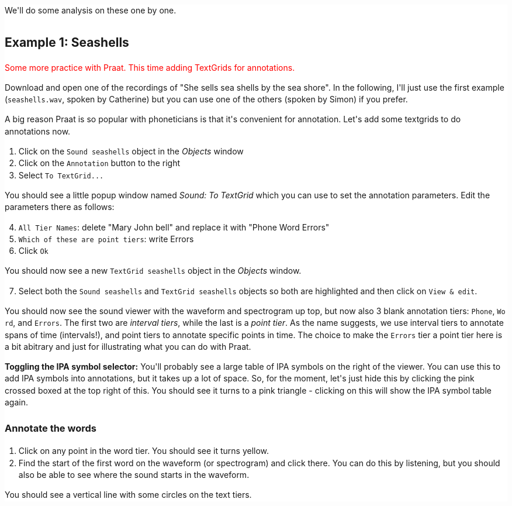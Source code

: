 We'll do some analysis on these one by one. 

## Example 1: Seashells

<span style="color:red">

Some more practice with Praat.  This time adding TextGrids for annotations. 

</span>

Download and open one of the recordings of "She sells sea shells by the sea shore". In the following, I'll just use the first example (`seashells.wav`, spoken by Catherine) but you can use one of the others (spoken by Simon) if you prefer. 

A big reason Praat is so popular with phoneticians is that it's convenient for annotation.  Let's add some textgrids to do annotations now. 

1. Click on the `Sound seashells` object in the _Objects_ window
2. Click on the `Annotation` button to the right
3. Select `To TextGrid...`

You should see a little popup window named _Sound: To TextGrid_ which you can use to set the annotation parameters. Edit the parameters there as follows: 

4. `All Tier Names`: delete "Mary John bell" and replace it with "Phone Word Errors"
5. `Which of these are point tiers`: write Errors
6. Click `Ok`

You should now see a new `TextGrid seashells` object in the _Objects_ window.  

7. Select both the `Sound seashells` and `TextGrid seashells` objects so both are highlighted and then click on `View & edit`.

You should now see the sound viewer with the waveform and spectrogram up top, but now also 3 blank annotation tiers: `Phone`, `Word`, and `Errors`.  The first two are _interval tiers_, while the last is a _point tier_. As the name suggests, we use interval tiers to annotate spans of time (intervals!), and point tiers to annotate specific points in time.  The choice to make the `Errors` tier a point tier here is a bit abitrary and just for illustrating what you can do with Praat. 

**Toggling the IPA symbol selector:** You'll probably see a large table of IPA symbols on the right of the viewer.  You can use this to add IPA symbols into annotations, but it takes up a lot of space.  So, for the moment, let's just hide this by clicking the pink crossed boxed at the top right of this. You should see it turns to a pink triangle - clicking on this will show the IPA symbol table again. 

### Annotate the words

1. Click on any point in the word tier. You should see it turns yellow. 
2. Find the start of the first word on the waveform (or spectrogram) and click there.  You can do this by listening, but you should also be able to see where the sound starts in the waveform. 

You should see a vertical line with some circles on the text tiers. 
